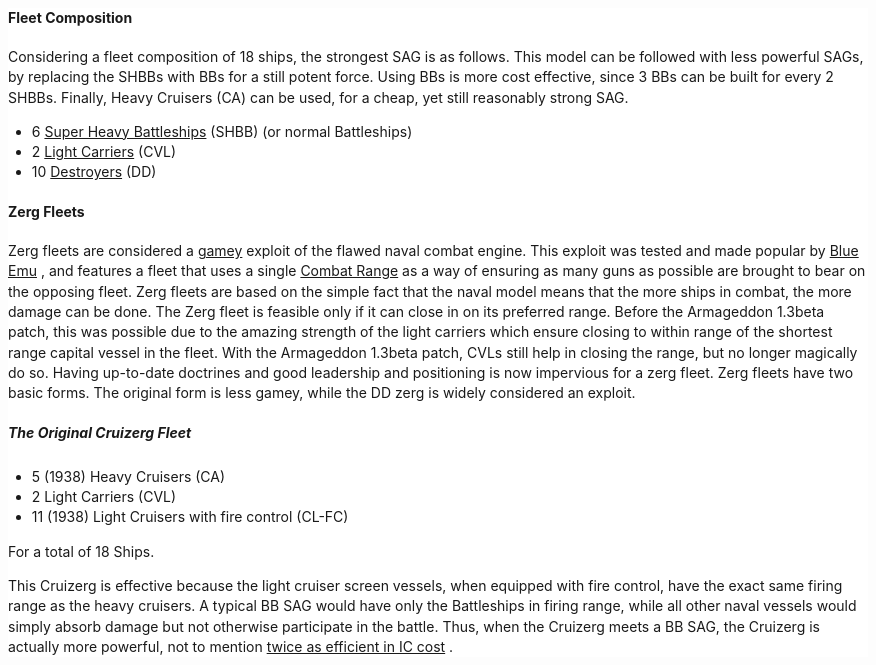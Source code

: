 ####  Fleet Composition 

Considering a fleet composition of 18 ships, the strongest SAG is as
follows. This model can be followed with less powerful SAGs, by
replacing the SHBBs with BBs for a still potent force. Using BBs is more
cost effective, since 3 BBs can be built for every 2 SHBBs. Finally,
Heavy Cruisers (CA) can be used, for a cheap, yet still reasonably
strong SAG.

-   6 [Super Heavy Battleships](/wiki/Battleship "Battleship") (SHBB)
    (or normal Battleships)
-   2 [Light Carriers](/wiki/Escort_Carrier "Escort Carrier") (CVL)
-   10 [Destroyers](/wiki/Destroyer "Destroyer") (DD)

####  Zerg Fleets 

Zerg fleets are considered a
[gamey](/wiki/Gamey_tactics "Gamey tactics") exploit of the flawed naval
combat engine. This exploit was tested and made popular by [Blue
Emu](/wiki/index.php?title=User:Blue_Emu&action=edit&redlink=1 "User:Blue Emu (page does not exist)")
, and features a fleet that uses a single [Combat
Range](/wiki/Combat_Range "Combat Range") as a way of ensuring as many
guns as possible are brought to bear on the opposing fleet. Zerg fleets
are based on the simple fact that the naval model means that the more
ships in combat, the more damage can be done. The Zerg fleet is feasible
only if it can close in on its preferred range. Before the Armageddon
1.3beta patch, this was possible due to the amazing strength of the
light carriers which ensure closing to within range of the shortest
range capital vessel in the fleet. With the Armageddon 1.3beta patch,
CVLs still help in closing the range, but no longer magically do so.
Having up-to-date doctrines and good leadership and positioning is now
impervious for a zerg fleet. Zerg fleets have two basic forms. The
original form is less gamey, while the DD zerg is widely considered an
exploit.

#####  The Original Cruizerg Fleet 

-   5 (1938) Heavy Cruisers (CA)
-   2 Light Carriers (CVL)
-   11 (1938) Light Cruisers with fire control (CL-FC)

For a total of 18 Ships.

This Cruizerg is effective because the light cruiser screen vessels,
when equipped with fire control, have the exact same firing range as the
heavy cruisers. A typical BB SAG would have only the Battleships in
firing range, while all other naval vessels would simply absorb damage
but not otherwise participate in the battle. Thus, when the Cruizerg
meets a BB SAG, the Cruizerg is actually more powerful, not to mention
[twice as efficient in IC
cost](http://forum.paradoxplaza.com/forum/showpost.php?p=9092898&postcount=9)
.
